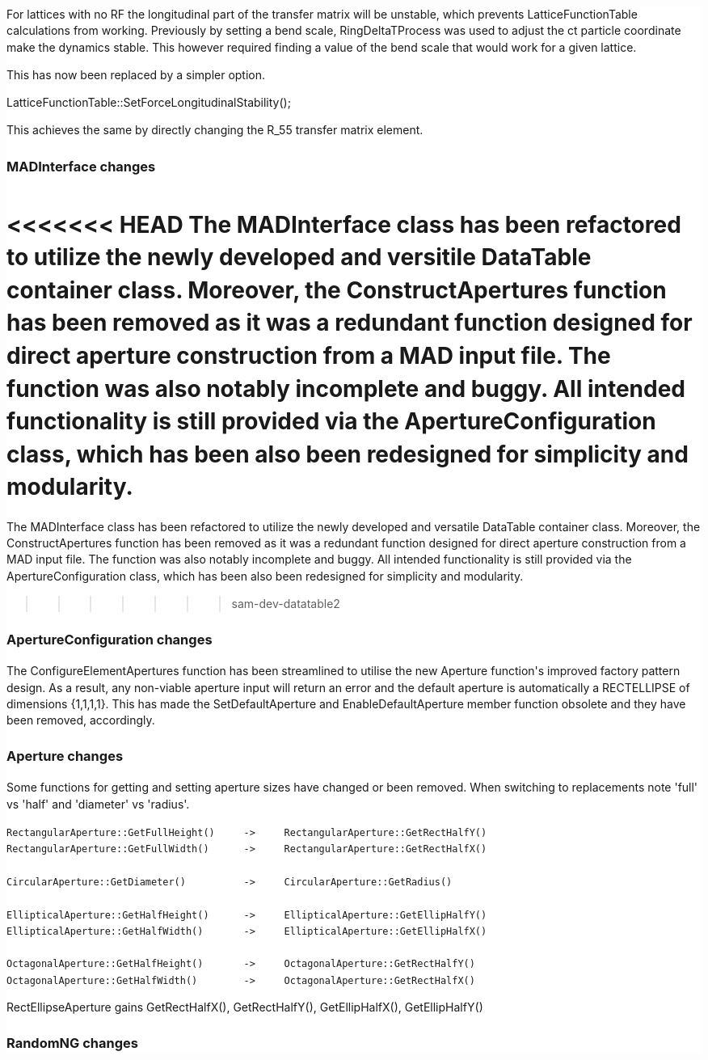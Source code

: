 For lattices with no RF the longitudinal part of the transfer matrix will be unstable, which prevents LatticeFunctionTable calculations from working. Previously by setting a bend scale, RingDeltaTProcess was used to adjust the ct particle coordinate make the dynamics stable. This however required finding a value of the bend scale that would work for a given lattice.

This has now been replaced by a simpler option.

LatticeFunctionTable::SetForceLongitudinalStability();

This achieves the same by directly changing the R_55 transfer matrix element.

### MADInterface changes

<<<<<<< HEAD
The MADInterface class has been refactored to utilize the newly developed and versitile DataTable container class. Moreover, the ConstructApertures function has been removed as it was a redundant function designed for direct aperture construction from a MAD input file. The function was also notably incomplete and buggy. All intended functionality is still provided via the ApertureConfiguration class, which has been also been redesigned for simplicity and modularity.
=======
The MADInterface class has been refactored to utilize the newly developed and versatile DataTable container class. Moreover, the ConstructApertures function has been removed as it was a redundant function designed for direct aperture construction from a MAD input file. The function was also notably incomplete and buggy. All intended functionality is still provided via the ApertureConfiguration class, which has been also been redesigned for simplicity and modularity.
>>>>>>> sam-dev-datatable2

### ApertureConfiguration changes

The ConfigureElementApertures function has been streamlined to utilise the new Aperture function's improved factory pattern design. As a result, any non-viable aperture input will return an error and the default aperture is automatically a RECTELLIPSE of dimensions {1,1,1,1}. This has made the SetDefaultAperture and EnableDefaultAperture member function obsolete and they have been removed, accordingly.

### Aperture changes

Some functions for getting and setting aperture sizes have changed or been removed. When switching to replacements note 'full' vs 'half' and 'diameter' vs 'radius'.

    RectangularAperture::GetFullHeight()     ->     RectangularAperture::GetRectHalfY()
    RectangularAperture::GetFullWidth()      ->     RectangularAperture::GetRectHalfX()

    CircularAperture::GetDiameter()          ->     CircularAperture::GetRadius()

    EllipticalAperture::GetHalfHeight()      ->     EllipticalAperture::GetEllipHalfY()
    EllipticalAperture::GetHalfWidth()       ->     EllipticalAperture::GetEllipHalfX()

    OctagonalAperture::GetHalfHeight()       ->     OctagonalAperture::GetRectHalfY()
    OctagonalAperture::GetHalfWidth()        ->     OctagonalAperture::GetRectHalfX()

RectEllipseAperture gains GetRectHalfX(), GetRectHalfY(), GetEllipHalfX(), GetEllipHalfY()

### RandomNG changes
